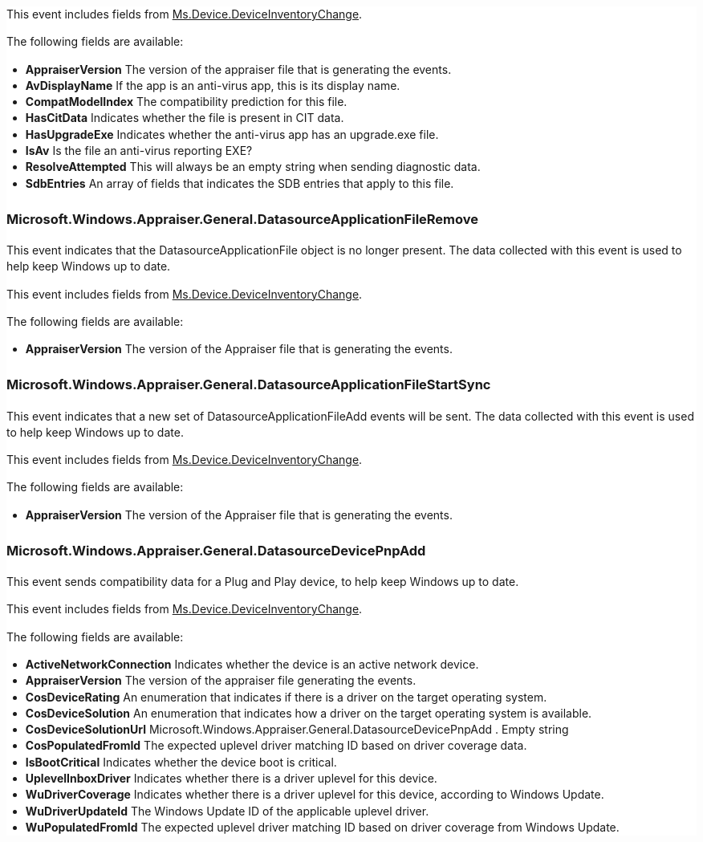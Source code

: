 This event includes fields from [Ms.Device.DeviceInventoryChange](#msdevicedeviceinventorychange).

The following fields are available:

- **AppraiserVersion**  The version of the appraiser file that is generating the events.
- **AvDisplayName**  If the app is an anti-virus app, this is its display name.
- **CompatModelIndex**  The compatibility prediction for this file.
- **HasCitData**  Indicates whether the file is present in CIT data.
- **HasUpgradeExe**  Indicates whether the anti-virus app has an upgrade.exe file.
- **IsAv**  Is the file an anti-virus reporting EXE?
- **ResolveAttempted**  This will always be an empty string when sending diagnostic data.
- **SdbEntries**  An array of fields that indicates the SDB entries that apply to this file.


### Microsoft.Windows.Appraiser.General.DatasourceApplicationFileRemove

This event indicates that the DatasourceApplicationFile object is no longer present. The data collected with this event is used to help keep Windows up to date.

This event includes fields from [Ms.Device.DeviceInventoryChange](#msdevicedeviceinventorychange).

The following fields are available:

- **AppraiserVersion**  The version of the Appraiser file that is generating the events.


### Microsoft.Windows.Appraiser.General.DatasourceApplicationFileStartSync

This event indicates that a new set of DatasourceApplicationFileAdd events will be sent. The data collected with this event is used to help keep Windows up to date.

This event includes fields from [Ms.Device.DeviceInventoryChange](#msdevicedeviceinventorychange).

The following fields are available:

- **AppraiserVersion**  The version of the Appraiser file that is generating the events.


### Microsoft.Windows.Appraiser.General.DatasourceDevicePnpAdd

This event sends compatibility data for a Plug and Play device, to help keep Windows up to date.

This event includes fields from [Ms.Device.DeviceInventoryChange](#msdevicedeviceinventorychange).

The following fields are available:

- **ActiveNetworkConnection**  Indicates whether the device is an active network device.
- **AppraiserVersion**  The version of the appraiser file generating the events.
- **CosDeviceRating**  An enumeration that indicates if there is a driver on the target operating system.
- **CosDeviceSolution**  An enumeration that indicates how a driver on the target operating system is available.
- **CosDeviceSolutionUrl**  Microsoft.Windows.Appraiser.General.DatasourceDevicePnpAdd . Empty string
- **CosPopulatedFromId**  The expected uplevel driver matching ID based on driver coverage data.
- **IsBootCritical**  Indicates whether the device boot is critical.
- **UplevelInboxDriver**  Indicates whether there is a driver uplevel for this device.
- **WuDriverCoverage**  Indicates whether there is a driver uplevel for this device, according to Windows Update.
- **WuDriverUpdateId**  The Windows Update ID of the applicable uplevel driver.
- **WuPopulatedFromId**  The expected uplevel driver matching ID based on driver coverage from Windows Update.
